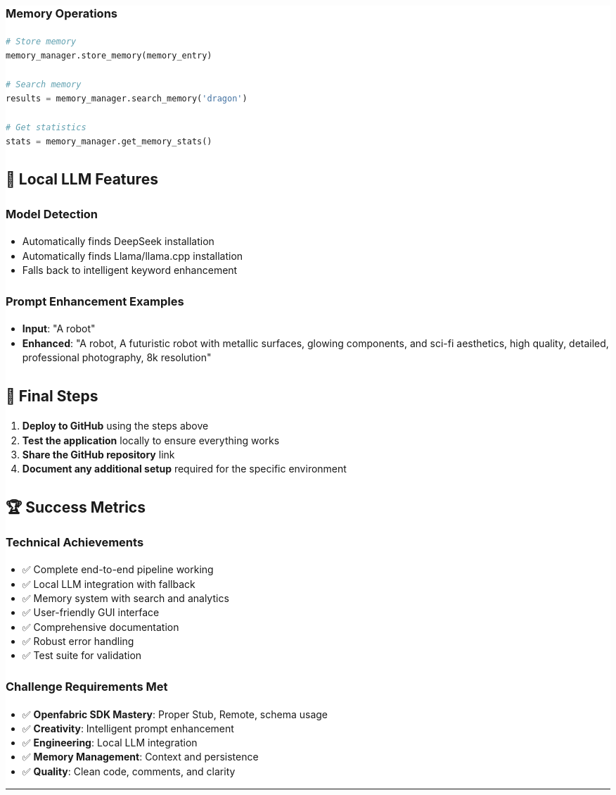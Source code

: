 ### Memory Operations
```python
# Store memory
memory_manager.store_memory(memory_entry)

# Search memory
results = memory_manager.search_memory('dragon')

# Get statistics
stats = memory_manager.get_memory_stats()
```

## 🎨 Local LLM Features

### Model Detection
- Automatically finds DeepSeek installation
- Automatically finds Llama/llama.cpp installation
- Falls back to intelligent keyword enhancement

### Prompt Enhancement Examples
- **Input**: "A robot"
- **Enhanced**: "A robot, A futuristic robot with metallic surfaces, glowing components, and sci-fi aesthetics, high quality, detailed, professional photography, 8k resolution"

## 🚀 Final Steps

1. **Deploy to GitHub** using the steps above
2. **Test the application** locally to ensure everything works
3. **Share the GitHub repository** link
4. **Document any additional setup** required for the specific environment

## 🏆 Success Metrics

### Technical Achievements
- ✅ Complete end-to-end pipeline working
- ✅ Local LLM integration with fallback
- ✅ Memory system with search and analytics
- ✅ User-friendly GUI interface
- ✅ Comprehensive documentation
- ✅ Robust error handling
- ✅ Test suite for validation

### Challenge Requirements Met
- ✅ **Openfabric SDK Mastery**: Proper Stub, Remote, schema usage
- ✅ **Creativity**: Intelligent prompt enhancement
- ✅ **Engineering**: Local LLM integration
- ✅ **Memory Management**: Context and persistence
- ✅ **Quality**: Clean code, comments, and clarity

---